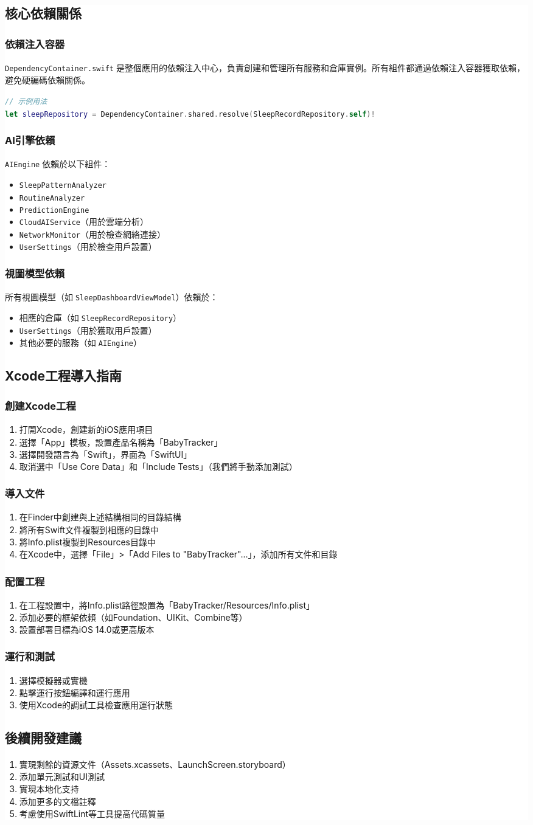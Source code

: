 ## 核心依賴關係

### 依賴注入容器

`DependencyContainer.swift` 是整個應用的依賴注入中心，負責創建和管理所有服務和倉庫實例。所有組件都通過依賴注入容器獲取依賴，避免硬編碼依賴關係。

```swift
// 示例用法
let sleepRepository = DependencyContainer.shared.resolve(SleepRecordRepository.self)!
```

### AI引擎依賴

`AIEngine` 依賴於以下組件：
- `SleepPatternAnalyzer`
- `RoutineAnalyzer`
- `PredictionEngine`
- `CloudAIService`（用於雲端分析）
- `NetworkMonitor`（用於檢查網絡連接）
- `UserSettings`（用於檢查用戶設置）

### 視圖模型依賴

所有視圖模型（如 `SleepDashboardViewModel`）依賴於：
- 相應的倉庫（如 `SleepRecordRepository`）
- `UserSettings`（用於獲取用戶設置）
- 其他必要的服務（如 `AIEngine`）

## Xcode工程導入指南

### 創建Xcode工程

1. 打開Xcode，創建新的iOS應用項目
2. 選擇「App」模板，設置產品名稱為「BabyTracker」
3. 選擇開發語言為「Swift」，界面為「SwiftUI」
4. 取消選中「Use Core Data」和「Include Tests」（我們將手動添加測試）

### 導入文件

1. 在Finder中創建與上述結構相同的目錄結構
2. 將所有Swift文件複製到相應的目錄中
3. 將Info.plist複製到Resources目錄中
4. 在Xcode中，選擇「File」>「Add Files to "BabyTracker"...」，添加所有文件和目錄

### 配置工程

1. 在工程設置中，將Info.plist路徑設置為「BabyTracker/Resources/Info.plist」
2. 添加必要的框架依賴（如Foundation、UIKit、Combine等）
3. 設置部署目標為iOS 14.0或更高版本

### 運行和測試

1. 選擇模擬器或實機
2. 點擊運行按鈕編譯和運行應用
3. 使用Xcode的調試工具檢查應用運行狀態

## 後續開發建議

1. 實現剩餘的資源文件（Assets.xcassets、LaunchScreen.storyboard）
2. 添加單元測試和UI測試
3. 實現本地化支持
4. 添加更多的文檔註釋
5. 考慮使用SwiftLint等工具提高代碼質量

